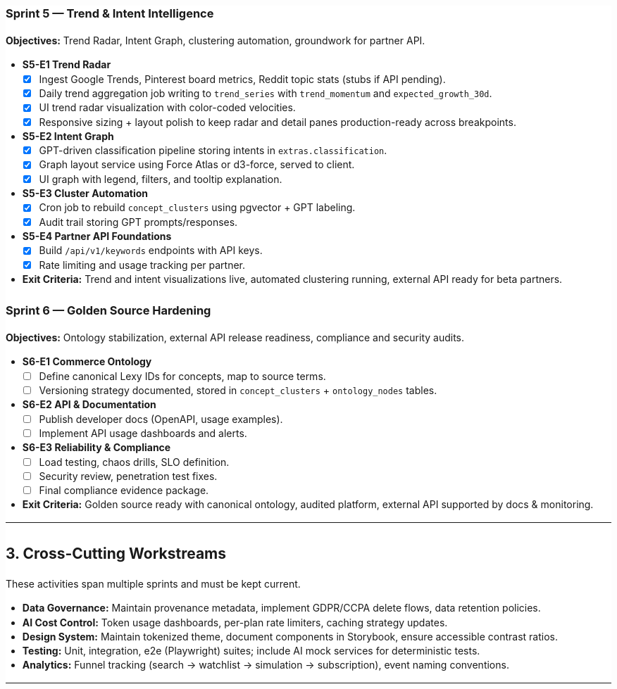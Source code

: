
### Sprint 5 — Trend & Intent Intelligence
**Objectives:** Trend Radar, Intent Graph, clustering automation, groundwork for partner API.

- **S5-E1 Trend Radar**
  - [x] Ingest Google Trends, Pinterest board metrics, Reddit topic stats (stubs if API pending).
  - [x] Daily trend aggregation job writing to `trend_series` with `trend_momentum` and `expected_growth_30d`.
  - [x] UI trend radar visualization with color-coded velocities.
  - [x] Responsive sizing + layout polish to keep radar and detail panes production-ready across breakpoints.
- **S5-E2 Intent Graph**
  - [x] GPT-driven classification pipeline storing intents in `extras.classification`.
  - [x] Graph layout service using Force Atlas or d3-force, served to client.
  - [x] UI graph with legend, filters, and tooltip explanation.
- **S5-E3 Cluster Automation**
  - [x] Cron job to rebuild `concept_clusters` using pgvector + GPT labeling.
  - [x] Audit trail storing GPT prompts/responses.
- **S5-E4 Partner API Foundations**
  - [x] Build `/api/v1/keywords` endpoints with API keys.
  - [x] Rate limiting and usage tracking per partner.
- **Exit Criteria:** Trend and intent visualizations live, automated clustering running, external API ready for beta partners.

### Sprint 6 — Golden Source Hardening
**Objectives:** Ontology stabilization, external API release readiness, compliance and security audits.

- **S6-E1 Commerce Ontology**
  - [ ] Define canonical Lexy IDs for concepts, map to source terms.
  - [ ] Versioning strategy documented, stored in `concept_clusters` + `ontology_nodes` tables.
- **S6-E2 API & Documentation**
  - [ ] Publish developer docs (OpenAPI, usage examples).
  - [ ] Implement API usage dashboards and alerts.
- **S6-E3 Reliability & Compliance**
  - [ ] Load testing, chaos drills, SLO definition.
  - [ ] Security review, penetration test fixes.
  - [ ] Final compliance evidence package.
- **Exit Criteria:** Golden source ready with canonical ontology, audited platform, external API supported by docs & monitoring.

---

## 3. Cross-Cutting Workstreams
These activities span multiple sprints and must be kept current.

- **Data Governance:** Maintain provenance metadata, implement GDPR/CCPA delete flows, data retention policies.
- **AI Cost Control:** Token usage dashboards, per-plan rate limiters, caching strategy updates.
- **Design System:** Maintain tokenized theme, document components in Storybook, ensure accessible contrast ratios.
- **Testing:** Unit, integration, e2e (Playwright) suites; include AI mock services for deterministic tests.
- **Analytics:** Funnel tracking (search -> watchlist -> simulation -> subscription), event naming conventions.

---